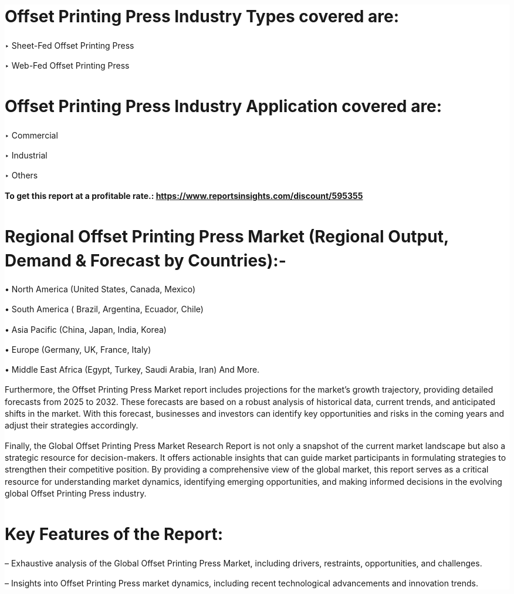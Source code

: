 # <strong>Offset Printing Press Industry Types covered are:</strong>

‣ Sheet-Fed Offset Printing Press

‣ Web-Fed Offset Printing Press

# <strong>Offset Printing Press Industry Application covered are:</strong>

‣ Commercial

‣  Industrial

‣  Others

<strong>To get this report at a profitable rate.: <a href=https://www.reportsinsights.com/discount/595355>https://www.reportsinsights.com/discount/595355</a></strong>

# <strong>Regional Offset Printing Press Market (Regional Output, Demand &amp; Forecast by Countries):-</strong>

• North America (United States, Canada, Mexico)

• South America ( Brazil, Argentina, Ecuador, Chile)

• Asia Pacific (China, Japan, India, Korea)

• Europe (Germany, UK, France, Italy)

• Middle East Africa (Egypt, Turkey, Saudi Arabia, Iran) And More.

Furthermore, the Offset Printing Press Market report includes projections for the market’s growth trajectory, providing detailed forecasts from 2025 to 2032. These forecasts are based on a robust analysis of historical data, current trends, and anticipated shifts in the market. With this forecast, businesses and investors can identify key opportunities and risks in the coming years and adjust their strategies accordingly.

Finally, the Global Offset Printing Press Market Research Report is not only a snapshot of the current market landscape but also a strategic resource for decision-makers. It offers actionable insights that can guide market participants in formulating strategies to strengthen their competitive position. By providing a comprehensive view of the global market, this report serves as a critical resource for understanding market dynamics, identifying emerging opportunities, and making informed decisions in the evolving global Offset Printing Press industry.

# <strong>Key Features of the Report:</strong>

– Exhaustive analysis of the Global Offset Printing Press Market, including drivers, restraints, opportunities, and challenges.

– Insights into Offset Printing Press market dynamics, including recent technological advancements and innovation trends.
